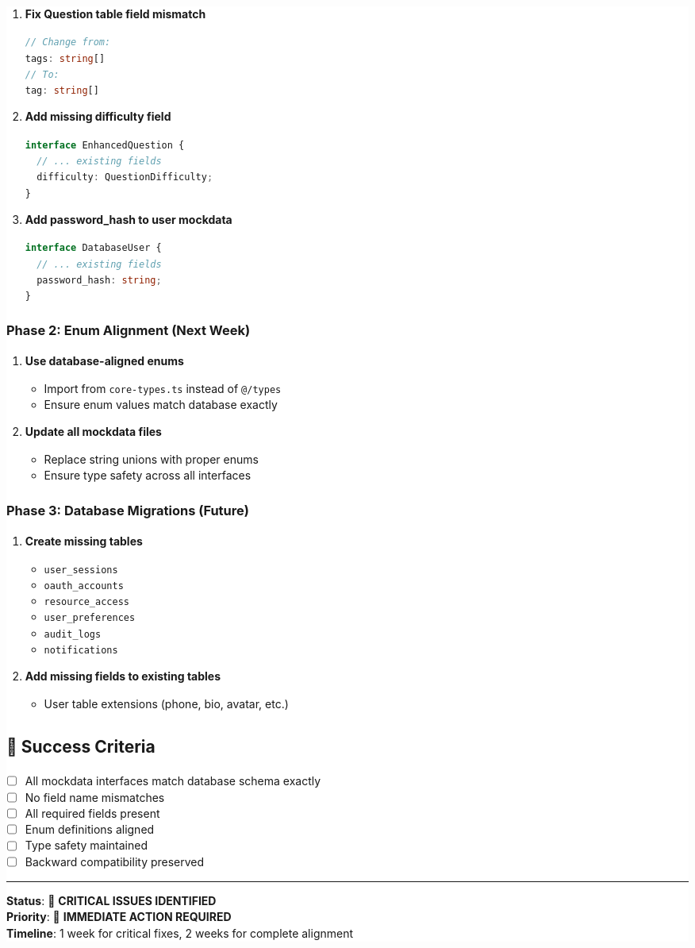 1. **Fix Question table field mismatch**
   ```typescript
   // Change from:
   tags: string[]
   // To:
   tag: string[]
   ```

2. **Add missing difficulty field**
   ```typescript
   interface EnhancedQuestion {
     // ... existing fields
     difficulty: QuestionDifficulty;
   }
   ```

3. **Add password_hash to user mockdata**
   ```typescript
   interface DatabaseUser {
     // ... existing fields
     password_hash: string;
   }
   ```

### **Phase 2: Enum Alignment (Next Week)**

1. **Use database-aligned enums**
   - Import from `core-types.ts` instead of `@/types`
   - Ensure enum values match database exactly

2. **Update all mockdata files**
   - Replace string unions with proper enums
   - Ensure type safety across all interfaces

### **Phase 3: Database Migrations (Future)**

1. **Create missing tables**
   - `user_sessions`
   - `oauth_accounts`
   - `resource_access`
   - `user_preferences`
   - `audit_logs`
   - `notifications`

2. **Add missing fields to existing tables**
   - User table extensions (phone, bio, avatar, etc.)

## 🎯 **Success Criteria**

- [ ] All mockdata interfaces match database schema exactly
- [ ] No field name mismatches
- [ ] All required fields present
- [ ] Enum definitions aligned
- [ ] Type safety maintained
- [ ] Backward compatibility preserved

---

**Status**: 🔴 **CRITICAL ISSUES IDENTIFIED**  
**Priority**: 🚨 **IMMEDIATE ACTION REQUIRED**  
**Timeline**: 1 week for critical fixes, 2 weeks for complete alignment
